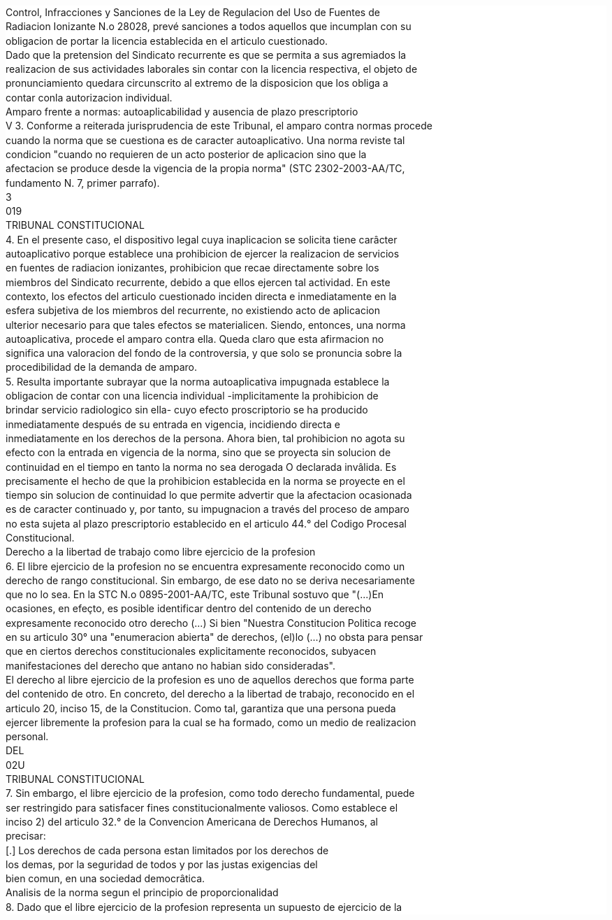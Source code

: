 Control, Infracciones y Sanciones de la Ley de Regulacion del Uso de Fuentes de  
Radiacion Ionizante N.o 28028, prevé sanciones a todos aquellos que incumplan con su  
obligacion de portar la licencia establecida en el articulo cuestionado.  
Dado que la pretension del Sindicato recurrente es que se permita a sus agremiados la  
realizacion de sus actividades laborales sin contar con la licencia respectiva, el objeto de  
pronunciamiento quedara circunscrito al extremo de la disposicion que los obliga a  
contar conla autorizacion individual.  
Amparo frente a normas: autoaplicabilidad y ausencia de plazo prescriptorio  
V 3. Conforme a reiterada jurisprudencia de este Tribunal, el amparo contra normas procede  
cuando la norma que se cuestiona es de caracter autoaplicativo. Una norma reviste tal  
condicion "cuando no requieren de un acto posterior de aplicacion sino que la  
afectacion se produce desde la vigencia de la propia norma" (STC 2302-2003-AA/TC,  
fundamento N. 7, primer parrafo).  
3  
019  
TRIBUNAL CONSTITUCIONAL  
4. En el presente caso, el dispositivo legal cuya inaplicacion se solicita tiene carâcter  
autoaplicativo porque establece una prohibicion de ejercer la realizacion de servicios  
en fuentes de radiacion ionizantes, prohibicion que recae directamente sobre los  
miembros del Sindicato recurrente, debido a que ellos ejercen tal actividad. En este  
contexto, los efectos del articulo cuestionado inciden directa e inmediatamente en la  
esfera subjetiva de los miembros del recurrente, no existiendo acto de aplicacion  
ulterior necesario para que tales efectos se materialicen. Siendo, entonces, una norma  
autoaplicativa, procede el amparo contra ella. Queda claro que esta afirmacion no  
significa una valoracion del fondo de la controversia, y que solo se pronuncia sobre la  
procedibilidad de la demanda de amparo.  
5. Resulta importante subrayar que la norma autoaplicativa impugnada establece la  
obligacion de contar con una licencia individual -implicitamente la prohibicion de  
brindar servicio radiologico sin ella- cuyo efecto proscriptorio se ha producido  
inmediatamente después de su entrada en vigencia, incidiendo directa e  
inmediatamente en los derechos de la persona. Ahora bien, tal prohibicion no agota su  
efecto con la entrada en vigencia de la norma, sino que se proyecta sin solucion de  
continuidad en el tiempo en tanto la norma no sea derogada O declarada invâlida. Es  
precisamente el hecho de que la prohibicion establecida en la norma se proyecte en el  
tiempo sin solucion de continuidad lo que permite advertir que la afectacion ocasionada  
es de caracter continuado y, por tanto, su impugnacion a través del proceso de amparo  
no esta sujeta al plazo prescriptorio establecido en el articulo 44.° del Codigo Procesal  
Constitucional.  
Derecho a la libertad de trabajo como libre ejercicio de la profesion  
6. El libre ejercicio de la profesion no se encuentra expresamente reconocido como un  
derecho de rango constitucional. Sin embargo, de ese dato no se deriva necesariamente  
que no lo sea. En la STC N.o 0895-2001-AA/TC, este Tribunal sostuvo que "(...)En  
ocasiones, en efeçto, es posible identificar dentro del contenido de un derecho  
expresamente reconocido otro derecho (...) Si bien "Nuestra Constitucion Politica recoge  
en su articulo 30° una "enumeracion abierta" de derechos, (el)lo (...) no obsta para pensar  
que en ciertos derechos constitucionales explicitamente reconocidos, subyacen  
manifestaciones del derecho que antano no habian sido consideradas".  
El derecho al libre ejercicio de la profesion es uno de aquellos derechos que forma parte  
del contenido de otro. En concreto, del derecho a la libertad de trabajo, reconocido en el  
articulo 20, inciso 15, de la Constitucion. Como tal, garantiza que una persona pueda  
ejercer libremente la profesion para la cual se ha formado, como un medio de realizacion  
personal.  
DEL  
02U  
TRIBUNAL CONSTITUCIONAL  
7. Sin embargo, el libre ejercicio de la profesion, como todo derecho fundamental, puede  
ser restringido para satisfacer fines constitucionalmente valiosos. Como establece el  
inciso 2) del articulo 32.° de la Convencion Americana de Derechos Humanos, al  
precisar:  
[.] Los derechos de cada persona estan limitados por los derechos de  
los demas, por la seguridad de todos y por las justas exigencias del  
bien comun, en una sociedad democrâtica.  
Analisis de la norma segun el principio de proporcionalidad  
8. Dado que el libre ejercicio de la profesion representa un supuesto de ejercicio de la  